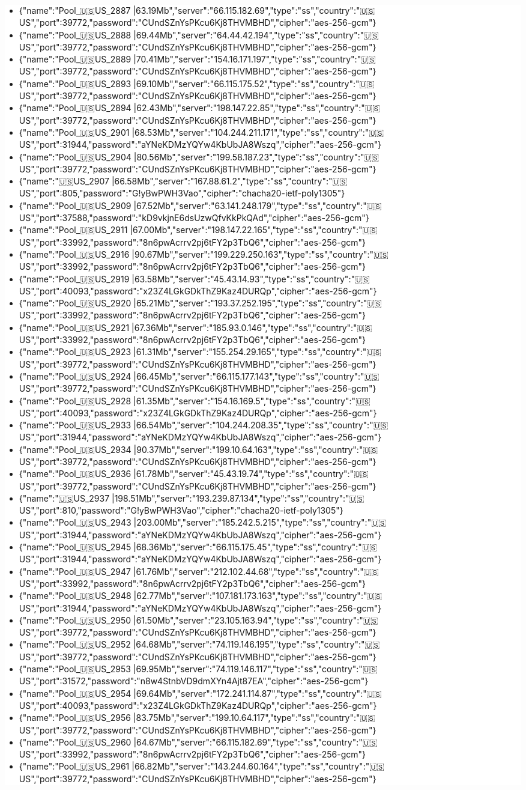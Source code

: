 - {"name":"Pool_🇺🇸US_2887 |63.19Mb","server":"66.115.182.69","type":"ss","country":"🇺🇸US","port":39772,"password":"CUndSZnYsPKcu6Kj8THVMBHD","cipher":"aes-256-gcm"}
- {"name":"Pool_🇺🇸US_2888 |69.44Mb","server":"64.44.42.194","type":"ss","country":"🇺🇸US","port":39772,"password":"CUndSZnYsPKcu6Kj8THVMBHD","cipher":"aes-256-gcm"}
- {"name":"Pool_🇺🇸US_2889 |70.41Mb","server":"154.16.171.197","type":"ss","country":"🇺🇸US","port":39772,"password":"CUndSZnYsPKcu6Kj8THVMBHD","cipher":"aes-256-gcm"}
- {"name":"Pool_🇺🇸US_2893 |69.10Mb","server":"66.115.175.52","type":"ss","country":"🇺🇸US","port":39772,"password":"CUndSZnYsPKcu6Kj8THVMBHD","cipher":"aes-256-gcm"}
- {"name":"Pool_🇺🇸US_2894 |62.43Mb","server":"198.147.22.85","type":"ss","country":"🇺🇸US","port":39772,"password":"CUndSZnYsPKcu6Kj8THVMBHD","cipher":"aes-256-gcm"}
- {"name":"Pool_🇺🇸US_2901 |68.53Mb","server":"104.244.211.171","type":"ss","country":"🇺🇸US","port":31944,"password":"aYNeKDMzYQYw4KbUbJA8Wszq","cipher":"aes-256-gcm"}
- {"name":"Pool_🇺🇸US_2904 |80.56Mb","server":"199.58.187.23","type":"ss","country":"🇺🇸US","port":39772,"password":"CUndSZnYsPKcu6Kj8THVMBHD","cipher":"aes-256-gcm"}
- {"name":"🇺🇸US_2907 |66.58Mb","server":"167.88.61.2","type":"ss","country":"🇺🇸US","port":805,"password":"G!yBwPWH3Vao","cipher":"chacha20-ietf-poly1305"}
- {"name":"Pool_🇺🇸US_2909 |67.52Mb","server":"63.141.248.179","type":"ss","country":"🇺🇸US","port":37588,"password":"kD9vkjnE6dsUzwQfvKkPkQAd","cipher":"aes-256-gcm"}
- {"name":"Pool_🇺🇸US_2911 |67.00Mb","server":"198.147.22.165","type":"ss","country":"🇺🇸US","port":33992,"password":"8n6pwAcrrv2pj6tFY2p3TbQ6","cipher":"aes-256-gcm"}
- {"name":"Pool_🇺🇸US_2916 |90.67Mb","server":"199.229.250.163","type":"ss","country":"🇺🇸US","port":33992,"password":"8n6pwAcrrv2pj6tFY2p3TbQ6","cipher":"aes-256-gcm"}
- {"name":"Pool_🇺🇸US_2919 |63.58Mb","server":"45.43.14.93","type":"ss","country":"🇺🇸US","port":40093,"password":"x23Z4LGkGDkThZ9Kaz4DURQp","cipher":"aes-256-gcm"}
- {"name":"Pool_🇺🇸US_2920 |65.21Mb","server":"193.37.252.195","type":"ss","country":"🇺🇸US","port":33992,"password":"8n6pwAcrrv2pj6tFY2p3TbQ6","cipher":"aes-256-gcm"}
- {"name":"Pool_🇺🇸US_2921 |67.36Mb","server":"185.93.0.146","type":"ss","country":"🇺🇸US","port":33992,"password":"8n6pwAcrrv2pj6tFY2p3TbQ6","cipher":"aes-256-gcm"}
- {"name":"Pool_🇺🇸US_2923 |61.31Mb","server":"155.254.29.165","type":"ss","country":"🇺🇸US","port":39772,"password":"CUndSZnYsPKcu6Kj8THVMBHD","cipher":"aes-256-gcm"}
- {"name":"Pool_🇺🇸US_2924 |66.45Mb","server":"66.115.177.143","type":"ss","country":"🇺🇸US","port":39772,"password":"CUndSZnYsPKcu6Kj8THVMBHD","cipher":"aes-256-gcm"}
- {"name":"Pool_🇺🇸US_2928 |61.35Mb","server":"154.16.169.5","type":"ss","country":"🇺🇸US","port":40093,"password":"x23Z4LGkGDkThZ9Kaz4DURQp","cipher":"aes-256-gcm"}
- {"name":"Pool_🇺🇸US_2933 |66.54Mb","server":"104.244.208.35","type":"ss","country":"🇺🇸US","port":31944,"password":"aYNeKDMzYQYw4KbUbJA8Wszq","cipher":"aes-256-gcm"}
- {"name":"Pool_🇺🇸US_2934 |90.37Mb","server":"199.10.64.163","type":"ss","country":"🇺🇸US","port":39772,"password":"CUndSZnYsPKcu6Kj8THVMBHD","cipher":"aes-256-gcm"}
- {"name":"Pool_🇺🇸US_2936 |61.78Mb","server":"45.43.19.74","type":"ss","country":"🇺🇸US","port":39772,"password":"CUndSZnYsPKcu6Kj8THVMBHD","cipher":"aes-256-gcm"}
- {"name":"🇺🇸US_2937 |198.51Mb","server":"193.239.87.134","type":"ss","country":"🇺🇸US","port":810,"password":"G!yBwPWH3Vao","cipher":"chacha20-ietf-poly1305"}
- {"name":"Pool_🇺🇸US_2943 |203.00Mb","server":"185.242.5.215","type":"ss","country":"🇺🇸US","port":31944,"password":"aYNeKDMzYQYw4KbUbJA8Wszq","cipher":"aes-256-gcm"}
- {"name":"Pool_🇺🇸US_2945 |68.36Mb","server":"66.115.175.45","type":"ss","country":"🇺🇸US","port":31944,"password":"aYNeKDMzYQYw4KbUbJA8Wszq","cipher":"aes-256-gcm"}
- {"name":"Pool_🇺🇸US_2947 |61.76Mb","server":"212.102.44.68","type":"ss","country":"🇺🇸US","port":33992,"password":"8n6pwAcrrv2pj6tFY2p3TbQ6","cipher":"aes-256-gcm"}
- {"name":"Pool_🇺🇸US_2948 |62.77Mb","server":"107.181.173.163","type":"ss","country":"🇺🇸US","port":31944,"password":"aYNeKDMzYQYw4KbUbJA8Wszq","cipher":"aes-256-gcm"}
- {"name":"Pool_🇺🇸US_2950 |61.50Mb","server":"23.105.163.94","type":"ss","country":"🇺🇸US","port":39772,"password":"CUndSZnYsPKcu6Kj8THVMBHD","cipher":"aes-256-gcm"}
- {"name":"Pool_🇺🇸US_2952 |64.68Mb","server":"74.119.146.195","type":"ss","country":"🇺🇸US","port":39772,"password":"CUndSZnYsPKcu6Kj8THVMBHD","cipher":"aes-256-gcm"}
- {"name":"Pool_🇺🇸US_2953 |69.95Mb","server":"74.119.146.117","type":"ss","country":"🇺🇸US","port":31572,"password":"n8w4StnbVD9dmXYn4Ajt87EA","cipher":"aes-256-gcm"}
- {"name":"Pool_🇺🇸US_2954 |69.64Mb","server":"172.241.114.87","type":"ss","country":"🇺🇸US","port":40093,"password":"x23Z4LGkGDkThZ9Kaz4DURQp","cipher":"aes-256-gcm"}
- {"name":"Pool_🇺🇸US_2956 |83.75Mb","server":"199.10.64.117","type":"ss","country":"🇺🇸US","port":39772,"password":"CUndSZnYsPKcu6Kj8THVMBHD","cipher":"aes-256-gcm"}
- {"name":"Pool_🇺🇸US_2960 |64.67Mb","server":"66.115.182.69","type":"ss","country":"🇺🇸US","port":33992,"password":"8n6pwAcrrv2pj6tFY2p3TbQ6","cipher":"aes-256-gcm"}
- {"name":"Pool_🇺🇸US_2961 |66.82Mb","server":"143.244.60.164","type":"ss","country":"🇺🇸US","port":39772,"password":"CUndSZnYsPKcu6Kj8THVMBHD","cipher":"aes-256-gcm"}